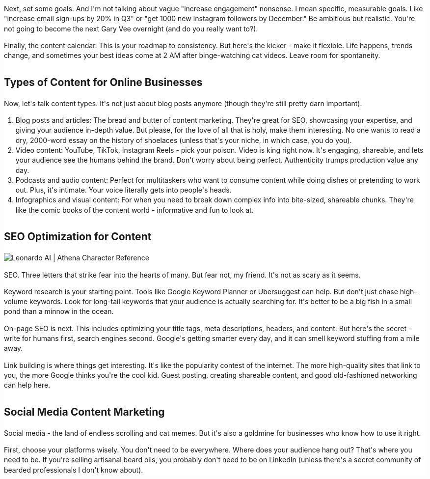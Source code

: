 Next, set some goals. And I'm not talking about vague "increase engagement" nonsense. I mean specific, measurable goals. Like "increase email sign-ups by 20% in Q3" or "get 1000 new Instagram followers by December." Be ambitious but realistic. You're not going to become the next Gary Vee overnight (and do you really want to?).

Finally, the content calendar. This is your roadmap to consistency. But here's the kicker - make it flexible. Life happens, trends change, and sometimes your best ideas come at 2 AM after binge-watching cat videos. Leave room for spontaneity.

## Types of Content for Online Businesses

Now, let's talk content types. It's not just about blog posts anymore (though they're still pretty darn important).

1. Blog posts and articles: The bread and butter of content marketing. They're great for SEO, showcasing your expertise, and giving your audience in-depth value. But please, for the love of all that is holy, make them interesting. No one wants to read a dry, 2000-word essay on the history of shoelaces (unless that's your niche, in which case, you do you).
2. Video content: YouTube, TikTok, Instagram Reels - pick your poison. Video is king right now. It's engaging, shareable, and lets your audience see the humans behind the brand. Don't worry about being perfect. Authenticity trumps production value any day.
3. Podcasts and audio content: Perfect for multitaskers who want to consume content while doing dishes or pretending to work out. Plus, it's intimate. Your voice literally gets into people's heads.
4. Infographics and visual content: For when you need to break down complex info into bite-sized, shareable chunks. They're like the comic books of the content world - informative and fun to look at.

## SEO Optimization for Content

![Leonardo AI | Athena Character Reference](https://res-4.cloudinary.com/ddicetqs5/image/upload/f_auto,fl_force_strip,q_auto:best/v1/wayfinder-ghost-blog/66eccb95bc941a0001f28928-2)

SEO. Three letters that strike fear into the hearts of many. But fear not, my friend. It's not as scary as it seems.

Keyword research is your starting point. Tools like Google Keyword Planner or Ubersuggest can help. But don't just chase high-volume keywords. Look for long-tail keywords that your audience is actually searching for. It's better to be a big fish in a small pond than a minnow in the ocean.

On-page SEO is next. This includes optimizing your title tags, meta descriptions, headers, and content. But here's the secret - write for humans first, search engines second. Google's getting smarter every day, and it can smell keyword stuffing from a mile away.

Link building is where things get interesting. It's like the popularity contest of the internet. The more high-quality sites that link to you, the more Google thinks you're the cool kid. Guest posting, creating shareable content, and good old-fashioned networking can help here.

## Social Media Content Marketing

Social media - the land of endless scrolling and cat memes. But it's also a goldmine for businesses who know how to use it right.

First, choose your platforms wisely. You don't need to be everywhere. Where does your audience hang out? That's where you need to be. If you're selling artisanal beard oils, you probably don't need to be on LinkedIn (unless there's a secret community of bearded professionals I don't know about).
